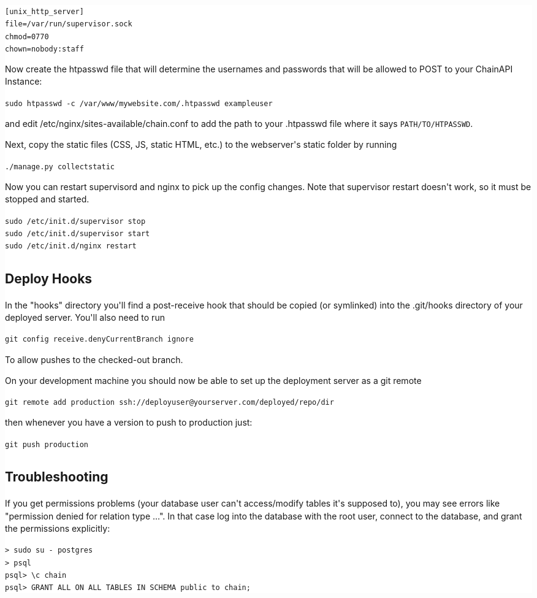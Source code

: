     [unix_http_server]
    file=/var/run/supervisor.sock
    chmod=0770
    chown=nobody:staff

Now create the htpasswd file that will determine the usernames and passwords
that will be allowed to POST to your ChainAPI Instance:

    sudo htpasswd -c /var/www/mywebsite.com/.htpasswd exampleuser

and edit /etc/nginx/sites-available/chain.conf to add the path to your
.htpasswd file where it says `PATH/TO/HTPASSWD`.

Next, copy the static files (CSS, JS, static HTML, etc.) to the
webserver's static folder by running

    ./manage.py collectstatic

Now you can restart supervisord and nginx to pick up the config changes. Note
that supervisor restart doesn't work, so it must be stopped and started.

    sudo /etc/init.d/supervisor stop
    sudo /etc/init.d/supervisor start
    sudo /etc/init.d/nginx restart

Deploy Hooks
------------

In the "hooks" directory you'll find a post-receive hook that should be copied
(or symlinked) into the .git/hooks directory of your deployed server. You'll also
need to run

    git config receive.denyCurrentBranch ignore

To allow pushes to the checked-out branch.

On your development machine you should now be able to set up the deployment server as a
git remote

    git remote add production ssh://deployuser@yourserver.com/deployed/repo/dir

then whenever you have a version to push to production just:

    git push production


Troubleshooting
---------------

If you get permissions problems (your database user can't access/modify tables it's supposed to),
you may see errors like "permission denied for relation type ...". In that case log into the
database with the root user, connect to the database, and grant the permissions explicitly:

```
> sudo su - postgres
> psql
psql> \c chain
psql> GRANT ALL ON ALL TABLES IN SCHEMA public to chain;
```


[ssfrr]: http://ssfrr.com
[resenv]: http://resenv.media.mit.edu
[medialab]: http://media.mit.edu
[tidmarsh]: http://tidmarsh.media.mit.edu
[hal]: http://stateless.co/hal_specification.html
[hal-spec]: http://tools.ietf.org/html/draft-kelly-json-hal-06
[rfc6861]: http://tools.ietf.org/html/rfc6861
[rfc5988]: http://tools.ietf.org/html/rfc5988
[rfc1808]: http://tools.ietf.org/html/rfc1808
[curie-w3c]: http://www.w3.org/TR/curie/
[curie-wiki]: http://en.wikipedia.org/wiki/CURIE
[rels-iana]: http://www.iana.org/assignments/link-relations/link-relations.xhtml
[qudt]: http://www.qudt.org/qudt/owl/1.0.0/unit/Instances.html
[json-schema]: http://json-schema.org/examples.html
[websockets]: http://en.wikipedia.org/wiki/WebSocket